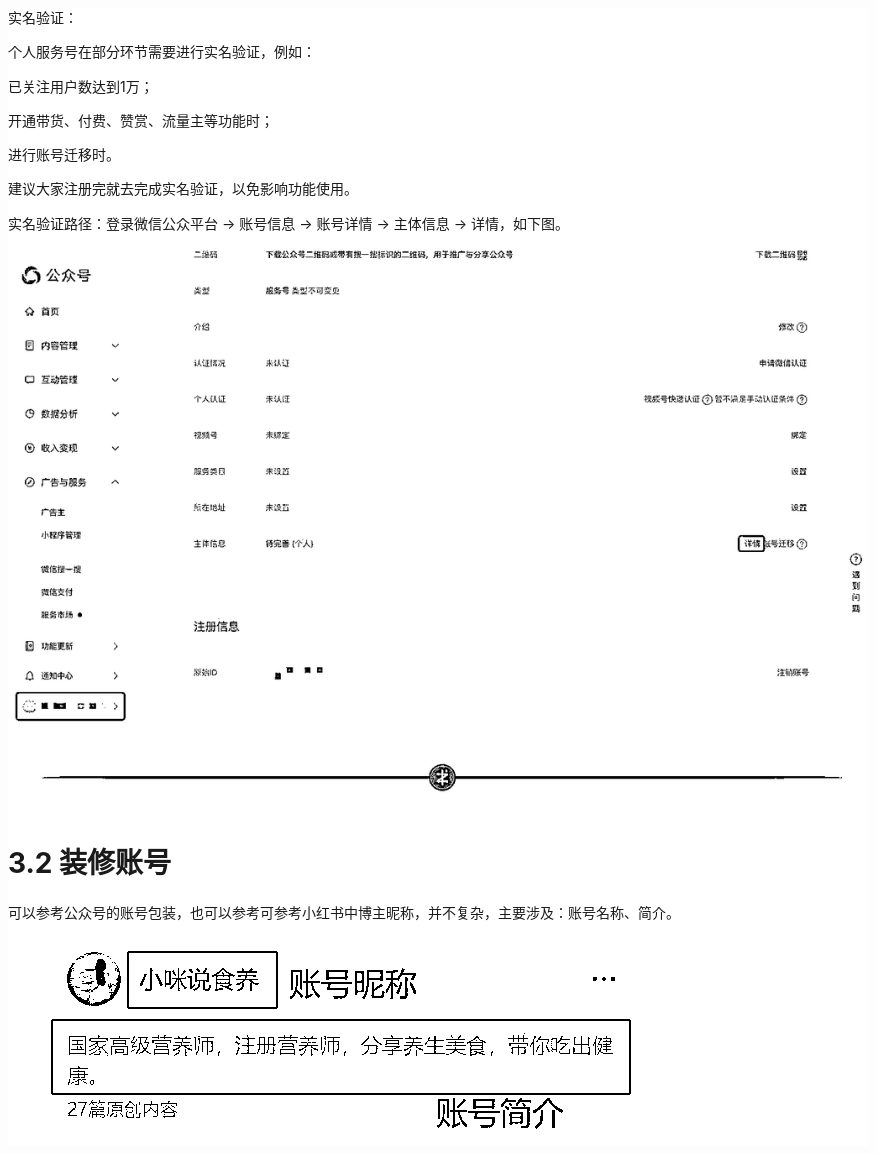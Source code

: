实名验证：

个人服务号在部分环节需要进行实名验证，例如：

已关注用户数达到1万；

开通带货、付费、赞赏、流量主等功能时；

进行账号迁移时。

建议大家注册完就去完成实名验证，以免影响功能使用。

实名验证路径：登录微信公众平台 → 账号信息 → 账号详情 → 主体信息 → 详情，如下图。

![](img/f28082c4029dadbd316b2fa966ba1881.png)

![](img/1cd23b36623dd501b7edd8cbee51f550.png)

# 3.2 装修账号

可以参考公众号的账号包装，也可以参考可参考小红书中博主昵称，并不复杂，主要涉及：账号名称、简介。

![](img/479ceef946f81962477634f895aeda22.png)
